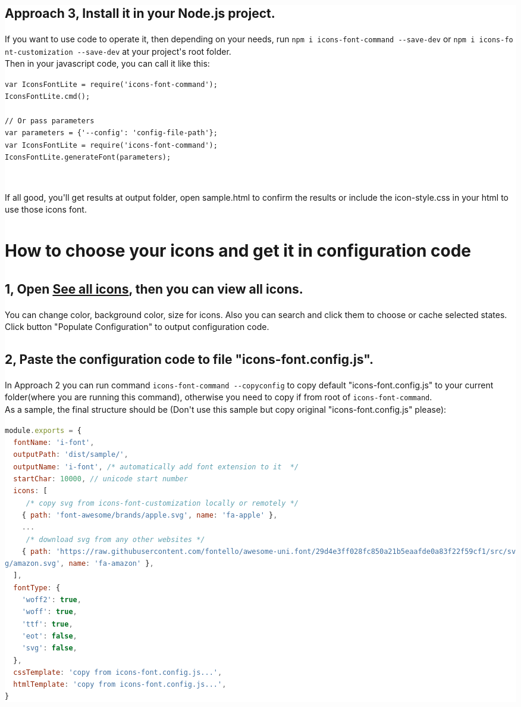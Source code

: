 ## Approach 3, Install it in your Node.js project.<br>
If you want to use code to operate it, then depending on your needs, run `npm i icons-font-command --save-dev` or `npm i icons-font-customization --save-dev` at your project's root folder.<br>
Then in your javascript code, you can call it like this:<br>
```
var IconsFontLite = require('icons-font-command');
IconsFontLite.cmd();

// Or pass parameters
var parameters = {'--config': 'config-file-path'};
var IconsFontLite = require('icons-font-command');
IconsFontLite.generateFont(parameters);

```
<br>

If all good, you'll get results at output folder, open sample.html to confirm the results or include the icon-style.css in your html to use those icons font.<br>

# How to choose your icons and get it in configuration code
## 1, Open [See all icons](https://uuware.github.io/icons-font-customization/dist/), then you can view all icons.<br>
  You can change color, background color, size for icons. Also you can search and click them to choose or cache selected states.<br>
  Click button "Populate Configuration" to output configuration code.<br>
## 2, Paste the configuration code to file "icons-font.config.js".<br>
In Approach 2 you can run command `icons-font-command --copyconfig` to copy default "icons-font.config.js" to your current folder(where you are running this command), otherwise you need to copy if from root of `icons-font-command`.<br>
As a sample, the final structure should be (Don't use this sample but copy original "icons-font.config.js" please):<br>
```javascript
module.exports = {
  fontName: 'i-font',
  outputPath: 'dist/sample/',
  outputName: 'i-font', /* automatically add font extension to it  */
  startChar: 10000, // unicode start number
  icons: [
     /* copy svg from icons-font-customization locally or remotely */
    { path: 'font-awesome/brands/apple.svg', name: 'fa-apple' },
    ...
     /* download svg from any other websites */
    { path: 'https://raw.githubusercontent.com/fontello/awesome-uni.font/29d4e3ff028fc850a21b5eaafde0a83f22f59cf1/src/svg/amazon.svg', name: 'fa-amazon' },
  ],
  fontType: {
    'woff2': true,
    'woff': true,
    'ttf': true,
    'eot': false,
    'svg': false,
  },
  cssTemplate: 'copy from icons-font.config.js...',
  htmlTemplate: 'copy from icons-font.config.js...',
}
```
